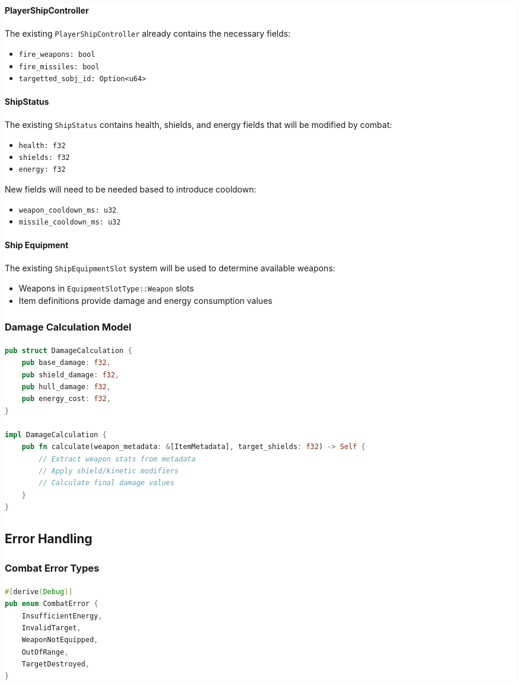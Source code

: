 #### PlayerShipController

The existing `PlayerShipController` already contains the necessary fields:

- `fire_weapons: bool`
- `fire_missiles: bool`
- `targetted_sobj_id: Option<u64>`

#### ShipStatus

The existing `ShipStatus` contains health, shields, and energy fields that will be modified by combat:

- `health: f32`
- `shields: f32`
- `energy: f32`

New fields will need to be needed based to introduce cooldown:

- `weapon_cooldown_ms: u32`
- `missile_cooldown_ms: u32`

#### Ship Equipment

The existing `ShipEquipmentSlot` system will be used to determine available weapons:

- Weapons in `EquipmentSlotType::Weapon` slots
- Item definitions provide damage and energy consumption values

### Damage Calculation Model

```rust
pub struct DamageCalculation {
    pub base_damage: f32,
    pub shield_damage: f32,
    pub hull_damage: f32,
    pub energy_cost: f32,
}

impl DamageCalculation {
    pub fn calculate(weapon_metadata: &[ItemMetadata], target_shields: f32) -> Self {
        // Extract weapon stats from metadata
        // Apply shield/kinetic modifiers
        // Calculate final damage values
    }
}
```

## Error Handling

### Combat Error Types

```rust
#[derive(Debug)]
pub enum CombatError {
    InsufficientEnergy,
    InvalidTarget,
    WeaponNotEquipped,
    OutOfRange,
    TargetDestroyed,
}
```
